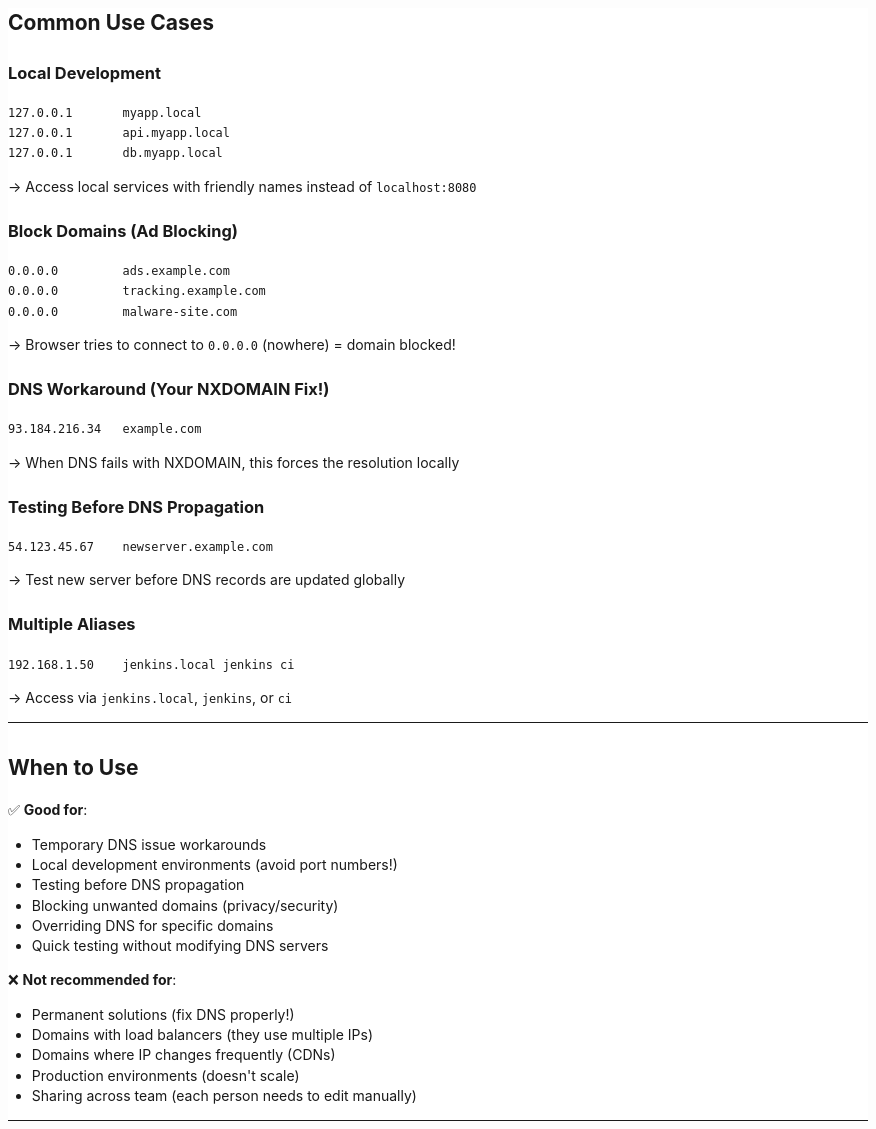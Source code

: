 ## Common Use Cases

### Local Development
```
127.0.0.1       myapp.local
127.0.0.1       api.myapp.local
127.0.0.1       db.myapp.local
```
→ Access local services with friendly names instead of `localhost:8080`

### Block Domains (Ad Blocking)
```
0.0.0.0         ads.example.com
0.0.0.0         tracking.example.com
0.0.0.0         malware-site.com
```
→ Browser tries to connect to `0.0.0.0` (nowhere) = domain blocked!

### DNS Workaround (Your NXDOMAIN Fix!)
```
93.184.216.34   example.com
```
→ When DNS fails with NXDOMAIN, this forces the resolution locally

### Testing Before DNS Propagation
```
54.123.45.67    newserver.example.com
```
→ Test new server before DNS records are updated globally

### Multiple Aliases
```
192.168.1.50    jenkins.local jenkins ci
```
→ Access via `jenkins.local`, `jenkins`, or `ci`

---

## When to Use

✅ **Good for**:
- Temporary DNS issue workarounds
- Local development environments (avoid port numbers!)
- Testing before DNS propagation
- Blocking unwanted domains (privacy/security)
- Overriding DNS for specific domains
- Quick testing without modifying DNS servers

❌ **Not recommended for**:
- Permanent solutions (fix DNS properly!)
- Domains with load balancers (they use multiple IPs)
- Domains where IP changes frequently (CDNs)
- Production environments (doesn't scale)
- Sharing across team (each person needs to edit manually)

---